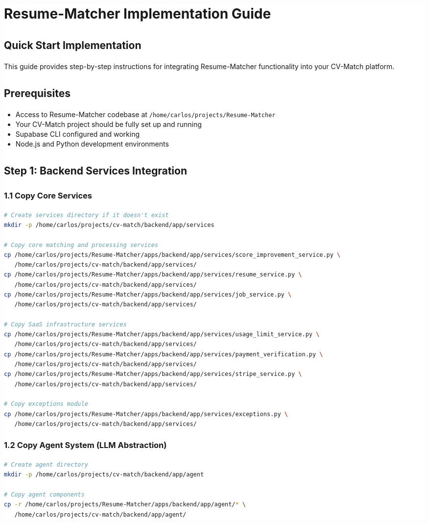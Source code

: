 # Resume-Matcher Implementation Guide

## Quick Start Implementation

This guide provides step-by-step instructions for integrating Resume-Matcher functionality into your CV-Match platform.

## Prerequisites

- Access to Resume-Matcher codebase at `/home/carlos/projects/Resume-Matcher`
- Your CV-Match project should be fully set up and running
- Supabase CLI configured and working
- Node.js and Python development environments

## Step 1: Backend Services Integration

### 1.1 Copy Core Services

```bash
# Create services directory if it doesn't exist
mkdir -p /home/carlos/projects/cv-match/backend/app/services

# Copy core matching and processing services
cp /home/carlos/projects/Resume-Matcher/apps/backend/app/services/score_improvement_service.py \
   /home/carlos/projects/cv-match/backend/app/services/
cp /home/carlos/projects/Resume-Matcher/apps/backend/app/services/resume_service.py \
   /home/carlos/projects/cv-match/backend/app/services/
cp /home/carlos/projects/Resume-Matcher/apps/backend/app/services/job_service.py \
   /home/carlos/projects/cv-match/backend/app/services/

# Copy SaaS infrastructure services
cp /home/carlos/projects/Resume-Matcher/apps/backend/app/services/usage_limit_service.py \
   /home/carlos/projects/cv-match/backend/app/services/
cp /home/carlos/projects/Resume-Matcher/apps/backend/app/services/payment_verification.py \
   /home/carlos/projects/cv-match/backend/app/services/
cp /home/carlos/projects/Resume-Matcher/apps/backend/app/services/stripe_service.py \
   /home/carlos/projects/cv-match/backend/app/services/

# Copy exceptions module
cp /home/carlos/projects/Resume-Matcher/apps/backend/app/services/exceptions.py \
   /home/carlos/projects/cv-match/backend/app/services/
```

### 1.2 Copy Agent System (LLM Abstraction)

```bash
# Create agent directory
mkdir -p /home/carlos/projects/cv-match/backend/app/agent

# Copy agent components
cp -r /home/carlos/projects/Resume-Matcher/apps/backend/app/agent/* \
   /home/carlos/projects/cv-match/backend/app/agent/
```
